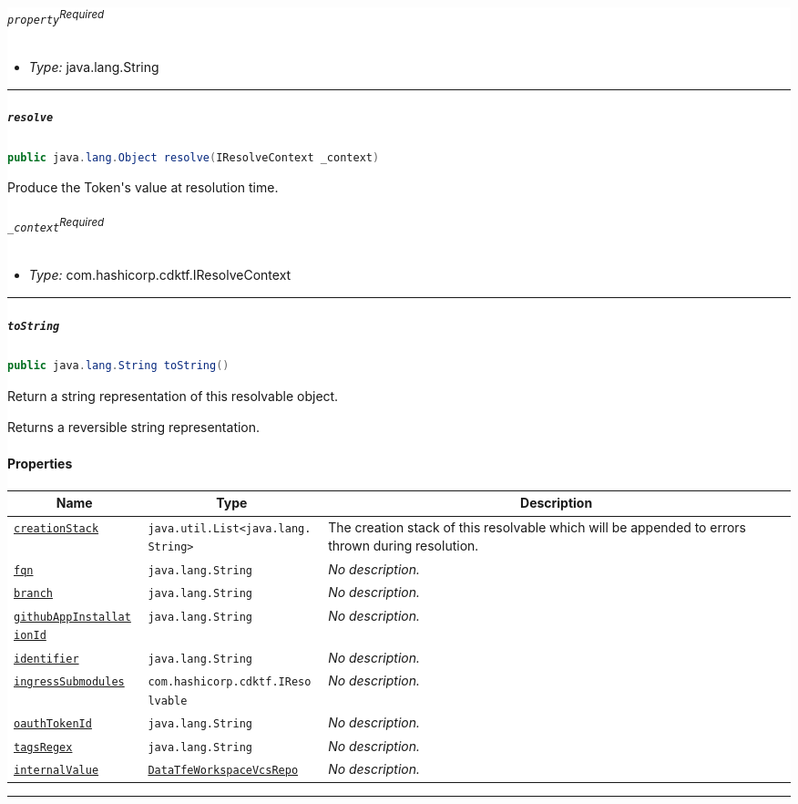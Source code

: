 ###### `property`<sup>Required</sup> <a name="property" id="@cdktf/provider-tfe.dataTfeWorkspace.DataTfeWorkspaceVcsRepoOutputReference.interpolationForAttribute.parameter.property"></a>

- *Type:* java.lang.String

---

##### `resolve` <a name="resolve" id="@cdktf/provider-tfe.dataTfeWorkspace.DataTfeWorkspaceVcsRepoOutputReference.resolve"></a>

```java
public java.lang.Object resolve(IResolveContext _context)
```

Produce the Token's value at resolution time.

###### `_context`<sup>Required</sup> <a name="_context" id="@cdktf/provider-tfe.dataTfeWorkspace.DataTfeWorkspaceVcsRepoOutputReference.resolve.parameter._context"></a>

- *Type:* com.hashicorp.cdktf.IResolveContext

---

##### `toString` <a name="toString" id="@cdktf/provider-tfe.dataTfeWorkspace.DataTfeWorkspaceVcsRepoOutputReference.toString"></a>

```java
public java.lang.String toString()
```

Return a string representation of this resolvable object.

Returns a reversible string representation.


#### Properties <a name="Properties" id="Properties"></a>

| **Name** | **Type** | **Description** |
| --- | --- | --- |
| <code><a href="#@cdktf/provider-tfe.dataTfeWorkspace.DataTfeWorkspaceVcsRepoOutputReference.property.creationStack">creationStack</a></code> | <code>java.util.List<java.lang.String></code> | The creation stack of this resolvable which will be appended to errors thrown during resolution. |
| <code><a href="#@cdktf/provider-tfe.dataTfeWorkspace.DataTfeWorkspaceVcsRepoOutputReference.property.fqn">fqn</a></code> | <code>java.lang.String</code> | *No description.* |
| <code><a href="#@cdktf/provider-tfe.dataTfeWorkspace.DataTfeWorkspaceVcsRepoOutputReference.property.branch">branch</a></code> | <code>java.lang.String</code> | *No description.* |
| <code><a href="#@cdktf/provider-tfe.dataTfeWorkspace.DataTfeWorkspaceVcsRepoOutputReference.property.githubAppInstallationId">githubAppInstallationId</a></code> | <code>java.lang.String</code> | *No description.* |
| <code><a href="#@cdktf/provider-tfe.dataTfeWorkspace.DataTfeWorkspaceVcsRepoOutputReference.property.identifier">identifier</a></code> | <code>java.lang.String</code> | *No description.* |
| <code><a href="#@cdktf/provider-tfe.dataTfeWorkspace.DataTfeWorkspaceVcsRepoOutputReference.property.ingressSubmodules">ingressSubmodules</a></code> | <code>com.hashicorp.cdktf.IResolvable</code> | *No description.* |
| <code><a href="#@cdktf/provider-tfe.dataTfeWorkspace.DataTfeWorkspaceVcsRepoOutputReference.property.oauthTokenId">oauthTokenId</a></code> | <code>java.lang.String</code> | *No description.* |
| <code><a href="#@cdktf/provider-tfe.dataTfeWorkspace.DataTfeWorkspaceVcsRepoOutputReference.property.tagsRegex">tagsRegex</a></code> | <code>java.lang.String</code> | *No description.* |
| <code><a href="#@cdktf/provider-tfe.dataTfeWorkspace.DataTfeWorkspaceVcsRepoOutputReference.property.internalValue">internalValue</a></code> | <code><a href="#@cdktf/provider-tfe.dataTfeWorkspace.DataTfeWorkspaceVcsRepo">DataTfeWorkspaceVcsRepo</a></code> | *No description.* |

---